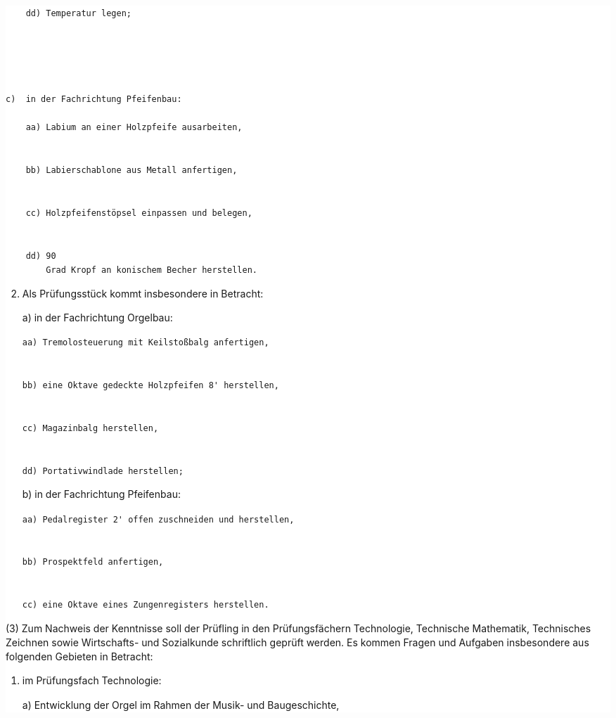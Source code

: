         dd) Temperatur legen;





    c)  in der Fachrichtung Pfeifenbau:

        aa) Labium an einer Holzpfeife ausarbeiten,


        bb) Labierschablone aus Metall anfertigen,


        cc) Holzpfeifenstöpsel einpassen und belegen,


        dd) 90
            Grad Kropf an konischem Becher herstellen.








2.  Als Prüfungsstück kommt insbesondere in Betracht:

    a)  in der Fachrichtung Orgelbau:

        aa) Tremolosteuerung mit Keilstoßbalg anfertigen,


        bb) eine Oktave gedeckte Holzpfeifen 8' herstellen,


        cc) Magazinbalg herstellen,


        dd) Portativwindlade herstellen;





    b)  in der Fachrichtung Pfeifenbau:

        aa) Pedalregister 2' offen zuschneiden und herstellen,


        bb) Prospektfeld anfertigen,


        cc) eine Oktave eines Zungenregisters herstellen.










(3) Zum Nachweis der Kenntnisse soll der Prüfling in den
Prüfungsfächern Technologie, Technische Mathematik, Technisches
Zeichnen sowie Wirtschafts- und Sozialkunde schriftlich geprüft
werden. Es kommen Fragen und Aufgaben insbesondere aus folgenden
Gebieten in Betracht:

1.  im Prüfungsfach Technologie:

    a)  Entwicklung der Orgel im Rahmen der Musik- und Baugeschichte,
